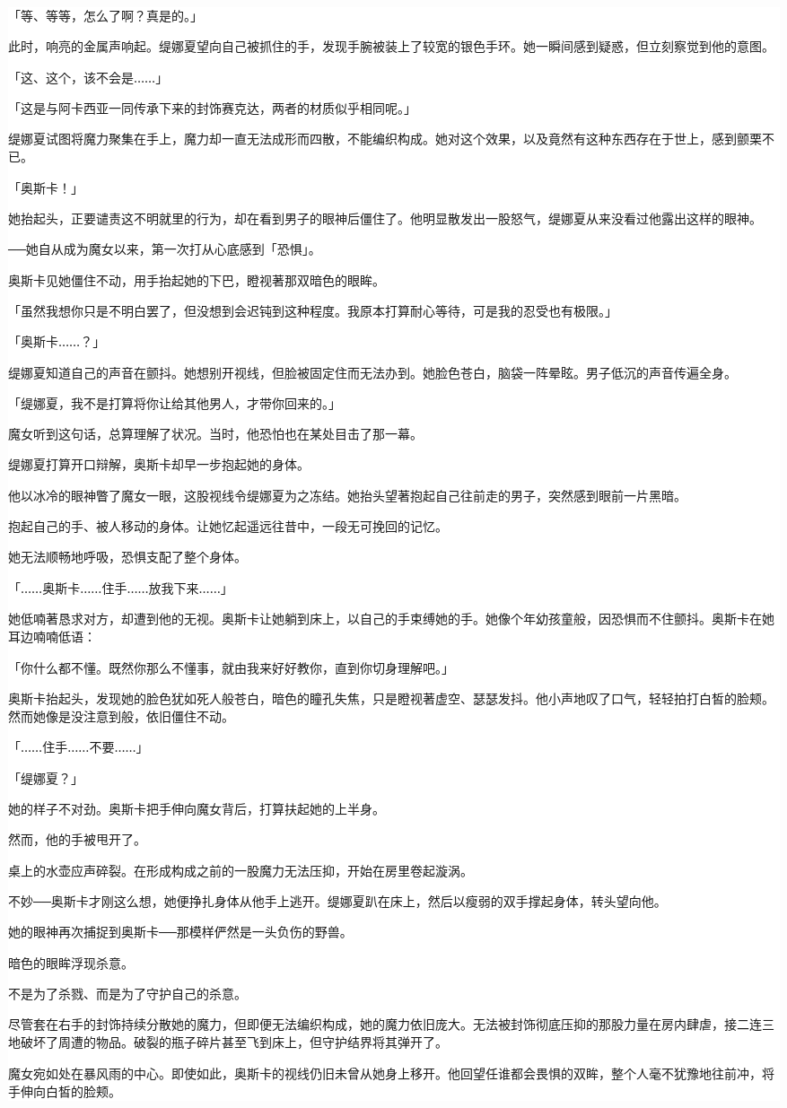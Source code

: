「等、等等，怎么了啊？真是的。」

此时，响亮的金属声响起。缇娜夏望向自己被抓住的手，发现手腕被装上了较宽的银色手环。她一瞬间感到疑惑，但立刻察觉到他的意图。

「这、这个，该不会是……」

「这是与阿卡西亚一同传承下来的封饰赛克达，两者的材质似乎相同呢。」

缇娜夏试图将魔力聚集在手上，魔力却一直无法成形而四散，不能编织构成。她对这个效果，以及竟然有这种东西存在于世上，感到颤栗不已。

「奥斯卡！」

她抬起头，正要谴责这不明就里的行为，却在看到男子的眼神后僵住了。他明显散发出一股怒气，缇娜夏从来没看过他露出这样的眼神。

──她自从成为魔女以来，第一次打从心底感到「恐惧」。

奥斯卡见她僵住不动，用手抬起她的下巴，瞪视著那双暗色的眼眸。

「虽然我想你只是不明白罢了，但没想到会迟钝到这种程度。我原本打算耐心等待，可是我的忍受也有极限。」

「奥斯卡……？」

缇娜夏知道自己的声音在颤抖。她想别开视线，但脸被固定住而无法办到。她脸色苍白，脑袋一阵晕眩。男子低沉的声音传遍全身。

「缇娜夏，我不是打算将你让给其他男人，才带你回来的。」

魔女听到这句话，总算理解了状况。当时，他恐怕也在某处目击了那一幕。

缇娜夏打算开口辩解，奥斯卡却早一步抱起她的身体。

他以冰冷的眼神瞥了魔女一眼，这股视线令缇娜夏为之冻结。她抬头望著抱起自己往前走的男子，突然感到眼前一片黑暗。

抱起自己的手、被人移动的身体。让她忆起遥远往昔中，一段无可挽回的记忆。

她无法顺畅地呼吸，恐惧支配了整个身体。

「……奥斯卡……住手……放我下来……」

她低喃著恳求对方，却遭到他的无视。奥斯卡让她躺到床上，以自己的手束缚她的手。她像个年幼孩童般，因恐惧而不住颤抖。奥斯卡在她耳边喃喃低语：

「你什么都不懂。既然你那么不懂事，就由我来好好教你，直到你切身理解吧。」

奥斯卡抬起头，发现她的脸色犹如死人般苍白，暗色的瞳孔失焦，只是瞪视著虚空、瑟瑟发抖。他小声地叹了口气，轻轻拍打白皙的脸颊。然而她像是没注意到般，依旧僵住不动。

「……住手……不要……」

「缇娜夏？」

她的样子不对劲。奥斯卡把手伸向魔女背后，打算扶起她的上半身。

然而，他的手被甩开了。

桌上的水壶应声碎裂。在形成构成之前的一股魔力无法压抑，开始在房里卷起漩涡。

不妙──奥斯卡才刚这么想，她便挣扎身体从他手上逃开。缇娜夏趴在床上，然后以瘦弱的双手撑起身体，转头望向他。

她的眼神再次捕捉到奥斯卡──那模样俨然是一头负伤的野兽。

暗色的眼眸浮现杀意。

不是为了杀戮、而是为了守护自己的杀意。

尽管套在右手的封饰持续分散她的魔力，但即便无法编织构成，她的魔力依旧庞大。无法被封饰彻底压抑的那股力量在房内肆虐，接二连三地破坏了周遭的物品。破裂的瓶子碎片甚至飞到床上，但守护结界将其弹开了。

魔女宛如处在暴风雨的中心。即使如此，奥斯卡的视线仍旧未曾从她身上移开。他回望任谁都会畏惧的双眸，整个人毫不犹豫地往前冲，将手伸向白皙的脸颊。
